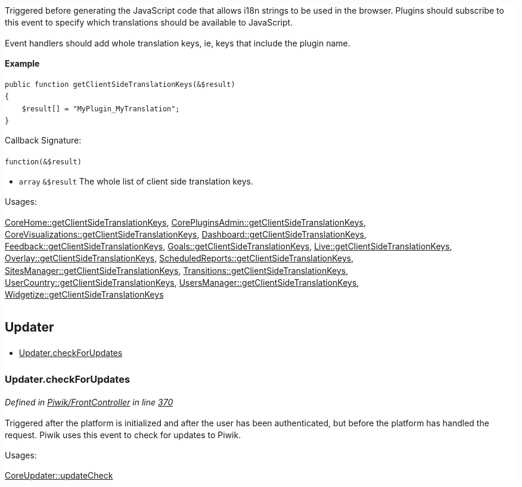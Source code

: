 Triggered before generating the JavaScript code that allows i18n strings to be used in the browser. Plugins should subscribe to this event to specify which translations
should be available to JavaScript.

Event handlers should add whole translation keys, ie, keys that include the plugin name.

**Example**

    public function getClientSideTranslationKeys(&$result)
    {
        $result[] = "MyPlugin_MyTranslation";
    }

Callback Signature:
<pre><code>function(&amp;$result)</code></pre>

- `array` `&$result` The whole list of client side translation keys.

Usages:

[CoreHome::getClientSideTranslationKeys](https://github.com/piwik/piwik/blob/2.0.4-b4/plugins/CoreHome/CoreHome.php#L97), [CorePluginsAdmin::getClientSideTranslationKeys](https://github.com/piwik/piwik/blob/2.0.4-b4/plugins/CorePluginsAdmin/CorePluginsAdmin.php#L117), [CoreVisualizations::getClientSideTranslationKeys](https://github.com/piwik/piwik/blob/2.0.4-b4/plugins/CoreVisualizations/CoreVisualizations.php#L64), [Dashboard::getClientSideTranslationKeys](https://github.com/piwik/piwik/blob/2.0.4-b4/plugins/Dashboard/Dashboard.php#L279), [Feedback::getClientSideTranslationKeys](https://github.com/piwik/piwik/blob/2.0.4-b4/plugins/Feedback/Feedback.php#L58), [Goals::getClientSideTranslationKeys](https://github.com/piwik/piwik/blob/2.0.4-b4/plugins/Goals/Goals.php#L663), [Live::getClientSideTranslationKeys](https://github.com/piwik/piwik/blob/2.0.4-b4/plugins/Live/Live.php#L67), [Overlay::getClientSideTranslationKeys](https://github.com/piwik/piwik/blob/2.0.4-b4/plugins/Overlay/Overlay.php#L46), [ScheduledReports::getClientSideTranslationKeys](https://github.com/piwik/piwik/blob/2.0.4-b4/plugins/ScheduledReports/ScheduledReports.php#L104), [SitesManager::getClientSideTranslationKeys](https://github.com/piwik/piwik/blob/2.0.4-b4/plugins/SitesManager/SitesManager.php#L212), [Transitions::getClientSideTranslationKeys](https://github.com/piwik/piwik/blob/2.0.4-b4/plugins/Transitions/Transitions.php#L41), [UserCountry::getClientSideTranslationKeys](https://github.com/piwik/piwik/blob/2.0.4-b4/plugins/UserCountry/UserCountry.php#L481), [UsersManager::getClientSideTranslationKeys](https://github.com/piwik/piwik/blob/2.0.4-b4/plugins/UsersManager/UsersManager.php#L139), [Widgetize::getClientSideTranslationKeys](https://github.com/piwik/piwik/blob/2.0.4-b4/plugins/Widgetize/Widgetize.php#L63)

## Updater

- [Updater.checkForUpdates](#updatercheckforupdates)

### Updater.checkForUpdates
_Defined in [Piwik/FrontController](https://github.com/piwik/piwik/blob/2.0.4-b4/core/FrontController.php) in line [370](https://github.com/piwik/piwik/blob/2.0.4-b4/core/FrontController.php#L370)_

Triggered after the platform is initialized and after the user has been authenticated, but before the platform has handled the request. Piwik uses this event to check for updates to Piwik.

Usages:

[CoreUpdater::updateCheck](https://github.com/piwik/piwik/blob/2.0.4-b4/plugins/CoreUpdater/CoreUpdater.php#L83)
